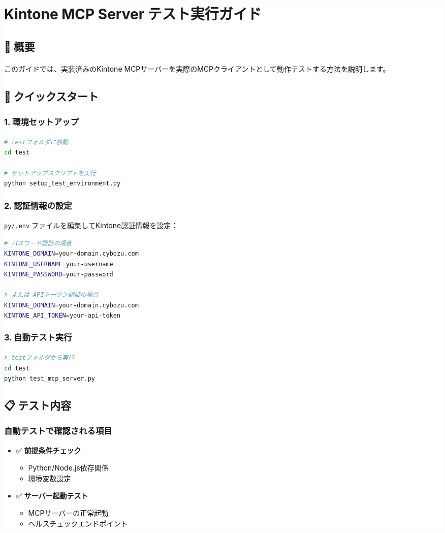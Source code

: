 # Kintone MCP Server テスト実行ガイド

## 🎯 概要

このガイドでは、実装済みのKintone MCPサーバーを実際のMCPクライアントとして動作テストする方法を説明します。

## 🚀 クイックスタート

### 1. 環境セットアップ

```bash
# testフォルダに移動
cd test

# セットアップスクリプトを実行
python setup_test_environment.py
```

### 2. 認証情報の設定

`py/.env` ファイルを編集してKintone認証情報を設定：

```bash
# パスワード認証の場合
KINTONE_DOMAIN=your-domain.cybozu.com
KINTONE_USERNAME=your-username
KINTONE_PASSWORD=your-password

# または APIトークン認証の場合
KINTONE_DOMAIN=your-domain.cybozu.com
KINTONE_API_TOKEN=your-api-token
```

### 3. 自動テスト実行

```bash
# testフォルダから実行
cd test
python test_mcp_server.py
```

## 📋 テスト内容

### 自動テストで確認される項目

- ✅ **前提条件チェック**
  - Python/Node.js依存関係
  - 環境変数設定
  
- ✅ **サーバー起動テスト**
  - MCPサーバーの正常起動
  - ヘルスチェックエンドポイント
  